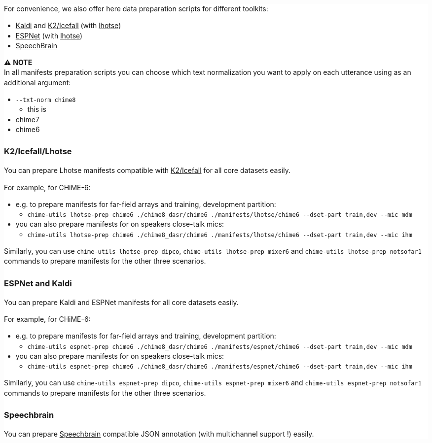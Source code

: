 For convenience, we also offer here data preparation scripts for different toolkits:
- [Kaldi](https://github.com/kaldi-asr/kaldi) and [K2/Icefall](https://github.com/k2-fsa/icefall) (with [lhotse](https://github.com/lhotse-speech/lhotse))
- [ESPNet](https://github.com/espnet/espne) (with [lhotse](https://github.com/lhotse-speech/lhotse))
- [SpeechBrain](https://github.com/speechbrain/speechbrain)

⚠️ **NOTE** <br>
In all manifests preparation scripts you can choose which text normalization you 
want to apply on each utterance using as an additional argument: <br> 

- `--txt-norm chime8`
   - this is 
- chime7
- chime6 

### K2/Icefall/Lhotse

You can prepare Lhotse manifests compatible with [K2/Icefall](https://github.com/k2-fsa/icefall) for all core datasets easily.

For example, for CHiME-6:
- e.g. to prepare manifests for far-field arrays and training, development partition: 
    - `chime-utils lhotse-prep chime6 ./chime8_dasr/chime6 ./manifests/lhotse/chime6 --dset-part train,dev --mic mdm`
- you can also prepare manifests for on speakers close-talk mics: 
    - `chime-utils lhotse-prep chime6 ./chime8_dasr/chime6 ./manifests/lhotse/chime6 --dset-part train,dev --mic ihm`

Similarly, you can use `chime-utils lhotse-prep dipco`, `chime-utils lhotse-prep mixer6` and `chime-utils lhotse-prep notsofar1`
commands to prepare manifests for the other three scenarios. 


### ESPNet and Kaldi

You can prepare Kaldi and ESPNet manifests for all core datasets easily. <br>

For example, for CHiME-6:
- e.g. to prepare manifests for far-field arrays and training, development partition: 
    - `chime-utils espnet-prep chime6 ./chime8_dasr/chime6 ./manifests/espnet/chime6 --dset-part train,dev --mic mdm`
- you can also prepare manifests for on speakers close-talk mics: 
    - `chime-utils espnet-prep chime6 ./chime8_dasr/chime6 ./manifests/espnet/chime6 --dset-part train,dev --mic ihm`

Similarly, you can use `chime-utils espnet-prep dipco`, `chime-utils espnet-prep mixer6` and `chime-utils espnet-prep notsofar1`
commands to prepare manifests for the other three scenarios. 


### Speechbrain

You can prepare [Speechbrain](https://github.com/speechbrain/speechbrain) compatible JSON annotation (with multichannel support !)
easily.
